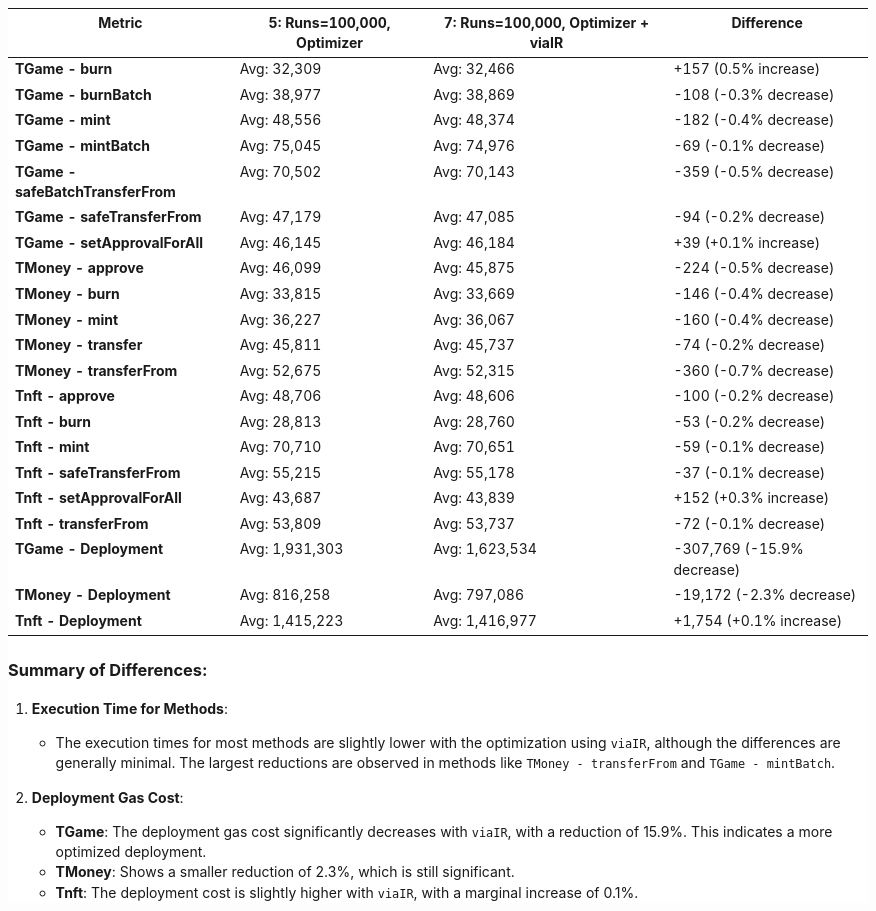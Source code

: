 
| **Metric**                | **5: Runs=100,000, Optimizer**          | **7: Runs=100,000, Optimizer + viaIR** | **Difference**        |
|---------------------------|------------------------------------------|----------------------------------------|-----------------------|
| **TGame - burn**          | Avg: 32,309                              | Avg: 32,466                            | +157 (0.5% increase)  |
| **TGame - burnBatch**     | Avg: 38,977                              | Avg: 38,869                            | -108 (-0.3% decrease) |
| **TGame - mint**          | Avg: 48,556                              | Avg: 48,374                            | -182 (-0.4% decrease) |
| **TGame - mintBatch**     | Avg: 75,045                              | Avg: 74,976                            | -69 (-0.1% decrease)  |
| **TGame - safeBatchTransferFrom** | Avg: 70,502                          | Avg: 70,143                            | -359 (-0.5% decrease) |
| **TGame - safeTransferFrom**    | Avg: 47,179                          | Avg: 47,085                            | -94 (-0.2% decrease)  |
| **TGame - setApprovalForAll**   | Avg: 46,145                          | Avg: 46,184                            | +39 (+0.1% increase)  |
| **TMoney - approve**      | Avg: 46,099                              | Avg: 45,875                            | -224 (-0.5% decrease) |
| **TMoney - burn**         | Avg: 33,815                              | Avg: 33,669                            | -146 (-0.4% decrease) |
| **TMoney - mint**         | Avg: 36,227                              | Avg: 36,067                            | -160 (-0.4% decrease) |
| **TMoney - transfer**     | Avg: 45,811                              | Avg: 45,737                            | -74 (-0.2% decrease)  |
| **TMoney - transferFrom** | Avg: 52,675                              | Avg: 52,315                            | -360 (-0.7% decrease) |
| **Tnft - approve**       | Avg: 48,706                              | Avg: 48,606                            | -100 (-0.2% decrease) |
| **Tnft - burn**          | Avg: 28,813                              | Avg: 28,760                            | -53 (-0.2% decrease)  |
| **Tnft - mint**          | Avg: 70,710                              | Avg: 70,651                            | -59 (-0.1% decrease)  |
| **Tnft - safeTransferFrom** | Avg: 55,215                            | Avg: 55,178                            | -37 (-0.1% decrease)  |
| **Tnft - setApprovalForAll** | Avg: 43,687                          | Avg: 43,839                            | +152 (+0.3% increase) |
| **Tnft - transferFrom**  | Avg: 53,809                              | Avg: 53,737                            | -72 (-0.1% decrease)  |
| **TGame - Deployment**    | Avg: 1,931,303                           | Avg: 1,623,534                         | -307,769 (-15.9% decrease) |
| **TMoney - Deployment**   | Avg: 816,258                            | Avg: 797,086                          | -19,172 (-2.3% decrease) |
| **Tnft - Deployment**     | Avg: 1,415,223                           | Avg: 1,416,977                         | +1,754 (+0.1% increase) |

### Summary of Differences:

1. **Execution Time for Methods**:
    - The execution times for most methods are slightly lower with the optimization using `viaIR`, although the differences are generally minimal. The largest reductions are observed in methods like `TMoney - transferFrom` and `TGame - mintBatch`.

2. **Deployment Gas Cost**:
    - **TGame**: The deployment gas cost significantly decreases with `viaIR`, with a reduction of 15.9%. This indicates a more optimized deployment.
    - **TMoney**: Shows a smaller reduction of 2.3%, which is still significant.
    - **Tnft**: The deployment cost is slightly higher with `viaIR`, with a marginal increase of 0.1%.
